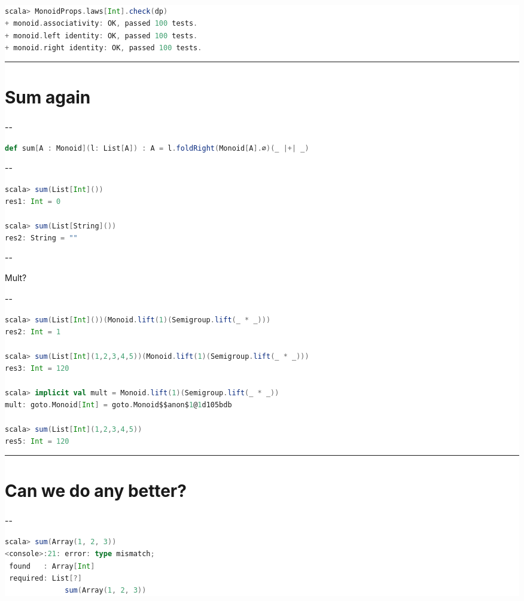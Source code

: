 ```scala
scala> MonoidProps.laws[Int].check(dp)
+ monoid.associativity: OK, passed 100 tests.
+ monoid.left identity: OK, passed 100 tests.
+ monoid.right identity: OK, passed 100 tests.
```

---

# Sum again

--

```scala
def sum[A : Monoid](l: List[A]) : A = l.foldRight(Monoid[A].∅)(_ |+| _)
```
--

```scala
scala> sum(List[Int]())
res1: Int = 0

scala> sum(List[String]())
res2: String = ""
```

--

Mult?

--

```scala
scala> sum(List[Int]())(Monoid.lift(1)(Semigroup.lift(_ * _)))
res2: Int = 1

scala> sum(List[Int](1,2,3,4,5))(Monoid.lift(1)(Semigroup.lift(_ * _)))
res3: Int = 120

scala> implicit val mult = Monoid.lift(1)(Semigroup.lift(_ * _))
mult: goto.Monoid[Int] = goto.Monoid$$anon$1@1d105bdb

scala> sum(List[Int](1,2,3,4,5))
res5: Int = 120
```

---

# Can we do any better?

--

```scala
scala> sum(Array(1, 2, 3))
<console>:21: error: type mismatch;
 found   : Array[Int]
 required: List[?]
              sum(Array(1, 2, 3))
```

